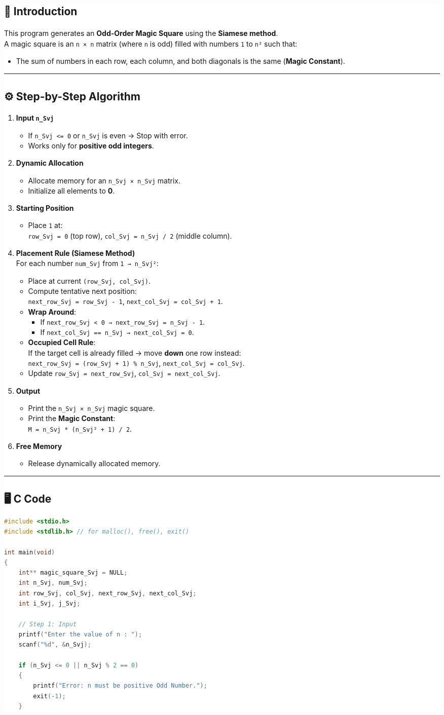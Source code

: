 ## 📌 Introduction
This program generates an **Odd-Order Magic Square** using the **Siamese method**.  
A magic square is an `n × n` matrix (where `n` is odd) filled with numbers `1` to `n²` such that:
- The sum of numbers in each row, each column, and both diagonals is the same (**Magic Constant**).

---

## ⚙️ Step-by-Step Algorithm
1. **Input `n_Svj`**  
   - If `n_Svj <= 0` or `n_Svj` is even → Stop with error.  
   - Works only for **positive odd integers**.

2. **Dynamic Allocation**  
   - Allocate memory for an `n_Svj × n_Svj` matrix.  
   - Initialize all elements to **0**.

3. **Starting Position**  
   - Place `1` at:  
     `row_Svj = 0` (top row), `col_Svj = n_Svj / 2` (middle column).

4. **Placement Rule (Siamese Method)**  
   For each number `num_Svj` from `1 → n_Svj²`:
   - Place at current `(row_Svj, col_Svj)`.
   - Compute tentative next position:  
     `next_row_Svj = row_Svj - 1`, `next_col_Svj = col_Svj + 1`.
   - **Wrap Around**:  
     - If `next_row_Svj < 0 → next_row_Svj = n_Svj - 1`.  
     - If `next_col_Svj == n_Svj → next_col_Svj = 0`.
   - **Occupied Cell Rule**:  
     If the target cell is already filled → move **down** one row instead:  
     `next_row_Svj = (row_Svj + 1) % n_Svj`, `next_col_Svj = col_Svj`.
   - Update `row_Svj = next_row_Svj`, `col_Svj = next_col_Svj`.

5. **Output**  
   - Print the `n_Svj × n_Svj` magic square.
   - Print the **Magic Constant**:  
     `M = n_Svj * (n_Svj² + 1) / 2`.

6. **Free Memory**  
   - Release dynamically allocated memory.

---

## 🖥️ C Code

```c
#include <stdio.h>
#include <stdlib.h> // for malloc(), free(), exit()

int main(void)
{
    int** magic_square_Svj = NULL;
    int n_Svj, num_Svj;
    int row_Svj, col_Svj, next_row_Svj, next_col_Svj;
    int i_Svj, j_Svj;

    // Step 1: Input
    printf("Enter the value of n : ");
    scanf("%d", &n_Svj);

    if (n_Svj <= 0 || n_Svj % 2 == 0)
    {
        printf("Error: n must be positive Odd Number.");
        exit(-1);
    }
```
